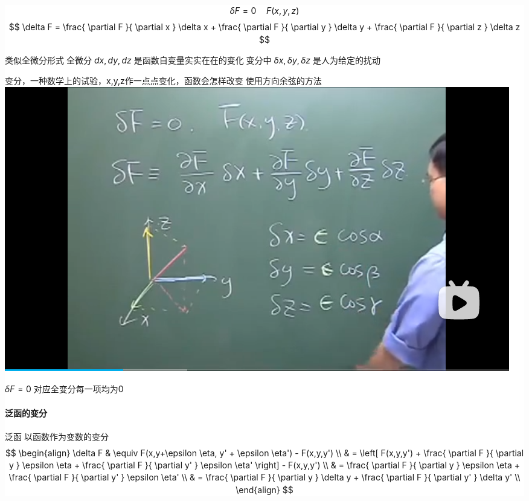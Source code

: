 $$
\delta F = 0 \quad F(x,y,z)
$$
$$
\delta F = 
\frac{ \partial F }{ \partial x } \delta x + 
\frac{ \partial F }{ \partial y } \delta y + 
\frac{ \partial F }{ \partial z } \delta z 
$$

类似全微分形式
全微分 ${ dx,dy,dz }$ 是函数自变量实实在在的变化
变分中  ${ \delta x,\delta y,\delta z }$ 是人为给定的扰动

变分，一种数学上的试验，x,y,z作一点点变化，函数会怎样改变
使用方向余弦的方法
![|500](attachments/202306230951%20变分法解最速降线问题--6.png)

 ${ \delta F = 0 }$  对应全变分每一项均为0

#### 泛函的变分
泛函 以函数作为变数的变分
$$
\begin{align}
\delta F  & \equiv F(x,y+\epsilon \eta, y' + \epsilon \eta') - F(x,y,y') \\
  & = \left[ F(x,y,y') + \frac{ \partial F }{ \partial y }  \epsilon \eta + \frac{ \partial F }{ \partial y' } \epsilon \eta' \right] - F(x,y,y') \\
  & =  \frac{ \partial F }{ \partial y }  \epsilon \eta + \frac{ \partial F }{ \partial y' } \epsilon \eta' \\
  & =  \frac{ \partial F }{ \partial y }  \delta y + \frac{ \partial F }{ \partial y' } \delta y' \\
\end{align}
$$

